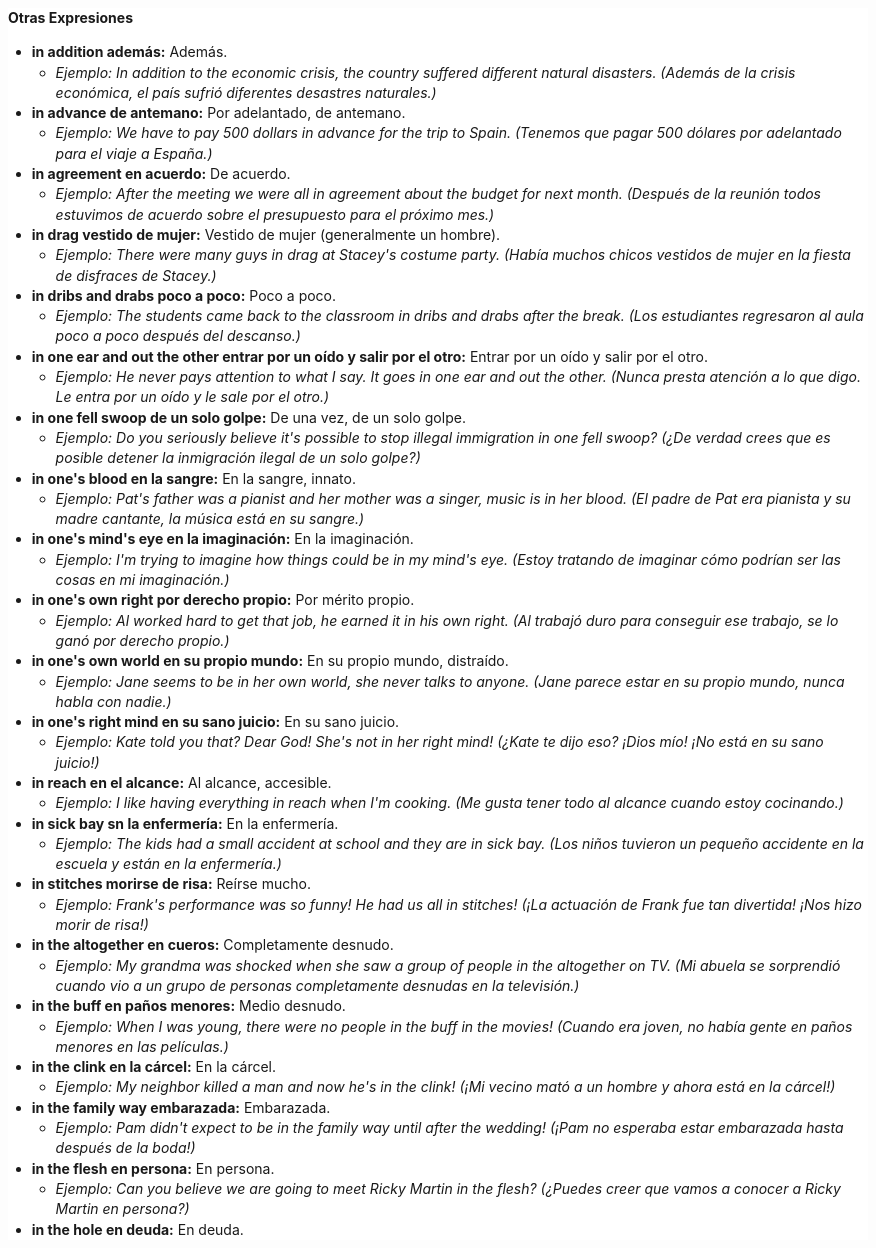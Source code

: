 **Otras Expresiones**

*   **in addition   además:** Además.
    *   _Ejemplo: In addition to the economic crisis, the country suffered different natural disasters. (Además de la crisis económica, el país sufrió diferentes desastres naturales.)_
*   **in advance   de antemano:** Por adelantado, de antemano.
    *   _Ejemplo: We have to pay 500 dollars in advance for the trip to Spain. (Tenemos que pagar 500 dólares por adelantado para el viaje a España.)_
*   **in agreement   en acuerdo:** De acuerdo.
    *   _Ejemplo: After the meeting we were all in agreement about the budget for next month. (Después de la reunión todos estuvimos de acuerdo sobre el presupuesto para el próximo mes.)_
*   **in drag   vestido de mujer:** Vestido de mujer (generalmente un hombre).
    *   _Ejemplo: There were many guys in drag at Stacey's costume party. (Había muchos chicos vestidos de mujer en la fiesta de disfraces de Stacey.)_
*   **in dribs and drabs   poco a poco:** Poco a poco.
    *   _Ejemplo: The students came back to the classroom in dribs and drabs after the break. (Los estudiantes regresaron al aula poco a poco después del descanso.)_
*   **in one ear and out the other   entrar por un oído y salir por el otro:** Entrar por un oído y salir por el otro.
    *   _Ejemplo: He never pays attention to what I say. It goes in one ear and out the other. (Nunca presta atención a lo que digo. Le entra por un oído y le sale por el otro.)_
*   **in one fell swoop   de un solo golpe:** De una vez, de un solo golpe.
    *   _Ejemplo: Do you seriously believe it's possible to stop illegal immigration in one fell swoop? (¿De verdad crees que es posible detener la inmigración ilegal de un solo golpe?)_
*   **in one's blood   en la sangre:** En la sangre, innato.
    *   _Ejemplo: Pat's father was a pianist and her mother was a singer, music is in her blood. (El padre de Pat era pianista y su madre cantante, la música está en su sangre.)_
*   **in one's mind's eye   en la imaginación:** En la imaginación.
    *   _Ejemplo: I'm trying to imagine how things could be in my mind's eye. (Estoy tratando de imaginar cómo podrían ser las cosas en mi imaginación.)_
*   **in one's own right   por derecho propio:** Por mérito propio.
    *   _Ejemplo: Al worked hard to get that job, he earned it in his own right. (Al trabajó duro para conseguir ese trabajo, se lo ganó por derecho propio.)_
*   **in one's own world   en su propio mundo:** En su propio mundo, distraído.
    *   _Ejemplo: Jane seems to be in her own world, she never talks to anyone. (Jane parece estar en su propio mundo, nunca habla con nadie.)_
*   **in one's right mind   en su sano juicio:** En su sano juicio.
    *   _Ejemplo: Kate told you that? Dear God! She's not in her right mind! (¿Kate te dijo eso? ¡Dios mío! ¡No está en su sano juicio!)_
*   **in reach   en el alcance:** Al alcance, accesible.
    *   _Ejemplo: I like having everything in reach when I'm cooking. (Me gusta tener todo al alcance cuando estoy cocinando.)_
*   **in sick bay   sn la enfermería:** En la enfermería.
    *   _Ejemplo: The kids had a small accident at school and they are in sick bay. (Los niños tuvieron un pequeño accidente en la escuela y están en la enfermería.)_
*   **in stitches   morirse de risa:** Reírse mucho.
    *   _Ejemplo: Frank's performance was so funny! He had us all in stitches! (¡La actuación de Frank fue tan divertida! ¡Nos hizo morir de risa!)_
*   **in the altogether   en cueros:** Completamente desnudo.
    *   _Ejemplo: My grandma was shocked when she saw a group of people in the altogether on TV. (Mi abuela se sorprendió cuando vio a un grupo de personas completamente desnudas en la televisión.)_
*   **in the buff   en paños menores:** Medio desnudo.
    *   _Ejemplo: When I was young, there were no people in the buff in the movies! (Cuando era joven, no había gente en paños menores en las películas.)_
*   **in the clink   en la cárcel:** En la cárcel.
    *   _Ejemplo: My neighbor killed a man and now he's in the clink! (¡Mi vecino mató a un hombre y ahora está en la cárcel!)_
*   **in the family way   embarazada:** Embarazada.
    *   _Ejemplo: Pam didn't expect to be in the family way until after the wedding! (¡Pam no esperaba estar embarazada hasta después de la boda!)_
*   **in the flesh   en persona:** En persona.
    *   _Ejemplo: Can you believe we are going to meet Ricky Martin in the flesh? (¿Puedes creer que vamos a conocer a Ricky Martin en persona?)_
*   **in the hole   en deuda:** En deuda.